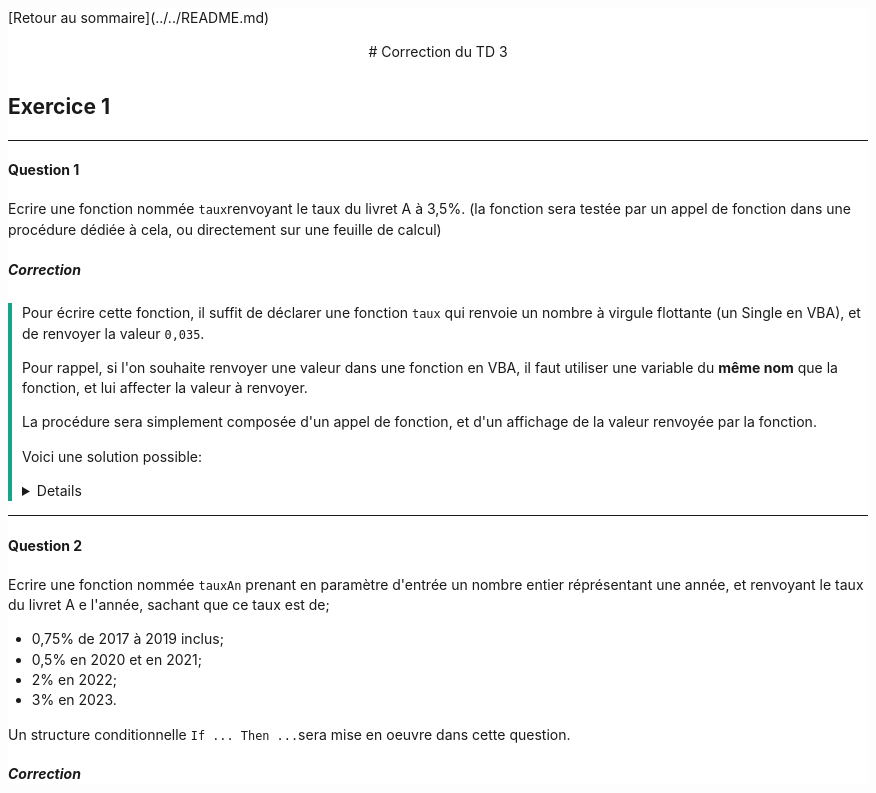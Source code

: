 <p style="text-align:left;">
    [Retour au sommaire](../../README.md)
</p>

<div style="text-align:center;">
# Correction du TD 3
</div>

## Exercice 1

---

#### Question 1

Ecrire une fonction nommée `taux`renvoyant le taux du livret A à 3,5%.
(la fonction sera testée par un appel de fonction dans une procédure dédiée à cela, ou directement sur une feuille de calcul)

##### Correction

<div style="border-left:solid #17a589 4px;padding-left:10px; ">

Pour écrire cette fonction, il suffit de déclarer une fonction `taux` qui renvoie un
nombre à virgule flottante (un Single en VBA), et de renvoyer la valeur `0,035`.

Pour rappel, si l'on souhaite renvoyer une valeur dans une fonction en VBA, il faut
utiliser une variable du **même nom** que la fonction, et lui affecter la valeur à renvoyer.

La procédure sera simplement composée d'un appel de fonction, et d'un affichage de la
valeur renvoyée par la fonction.

Voici une solution possible:


<details></details>
</div>


---

#### Question 2

Ecrire une fonction nommée `tauxAn` prenant en paramètre d'entrée un nombre entier réprésentant une année, et renvoyant le taux du livret A e l'année, sachant que ce taux est de;

- 0,75% de 2017 à 2019 inclus;
- 0,5% en 2020 et en 2021;
- 2% en 2022;
- 3% en 2023.

Un structure conditionnelle `If ... Then ...`sera mise en oeuvre dans cette question.

##### Correction

<div style="border-left:solid #17a589 4px;padding-left:10px; ">
